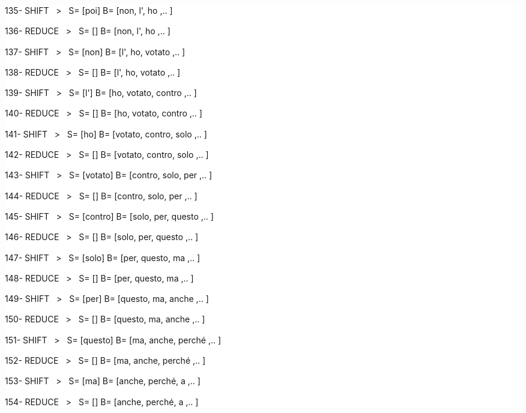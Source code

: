 135- SHIFT&nbsp;&nbsp;&nbsp;>&nbsp;&nbsp;&nbsp;S= [poi]   B= [non, l', ho ,.. ]



136- REDUCE&nbsp;&nbsp;&nbsp;>&nbsp;&nbsp;&nbsp;S= []   B= [non, l', ho ,.. ]



137- SHIFT&nbsp;&nbsp;&nbsp;>&nbsp;&nbsp;&nbsp;S= [non]   B= [l', ho, votato ,.. ]



138- REDUCE&nbsp;&nbsp;&nbsp;>&nbsp;&nbsp;&nbsp;S= []   B= [l', ho, votato ,.. ]



139- SHIFT&nbsp;&nbsp;&nbsp;>&nbsp;&nbsp;&nbsp;S= [l']   B= [ho, votato, contro ,.. ]



140- REDUCE&nbsp;&nbsp;&nbsp;>&nbsp;&nbsp;&nbsp;S= []   B= [ho, votato, contro ,.. ]



141- SHIFT&nbsp;&nbsp;&nbsp;>&nbsp;&nbsp;&nbsp;S= [ho]   B= [votato, contro, solo ,.. ]



142- REDUCE&nbsp;&nbsp;&nbsp;>&nbsp;&nbsp;&nbsp;S= []   B= [votato, contro, solo ,.. ]



143- SHIFT&nbsp;&nbsp;&nbsp;>&nbsp;&nbsp;&nbsp;S= [votato]   B= [contro, solo, per ,.. ]



144- REDUCE&nbsp;&nbsp;&nbsp;>&nbsp;&nbsp;&nbsp;S= []   B= [contro, solo, per ,.. ]



145- SHIFT&nbsp;&nbsp;&nbsp;>&nbsp;&nbsp;&nbsp;S= [contro]   B= [solo, per, questo ,.. ]



146- REDUCE&nbsp;&nbsp;&nbsp;>&nbsp;&nbsp;&nbsp;S= []   B= [solo, per, questo ,.. ]



147- SHIFT&nbsp;&nbsp;&nbsp;>&nbsp;&nbsp;&nbsp;S= [solo]   B= [per, questo, ma ,.. ]



148- REDUCE&nbsp;&nbsp;&nbsp;>&nbsp;&nbsp;&nbsp;S= []   B= [per, questo, ma ,.. ]



149- SHIFT&nbsp;&nbsp;&nbsp;>&nbsp;&nbsp;&nbsp;S= [per]   B= [questo, ma, anche ,.. ]



150- REDUCE&nbsp;&nbsp;&nbsp;>&nbsp;&nbsp;&nbsp;S= []   B= [questo, ma, anche ,.. ]



151- SHIFT&nbsp;&nbsp;&nbsp;>&nbsp;&nbsp;&nbsp;S= [questo]   B= [ma, anche, perché ,.. ]



152- REDUCE&nbsp;&nbsp;&nbsp;>&nbsp;&nbsp;&nbsp;S= []   B= [ma, anche, perché ,.. ]



153- SHIFT&nbsp;&nbsp;&nbsp;>&nbsp;&nbsp;&nbsp;S= [ma]   B= [anche, perché, a ,.. ]



154- REDUCE&nbsp;&nbsp;&nbsp;>&nbsp;&nbsp;&nbsp;S= []   B= [anche, perché, a ,.. ]
